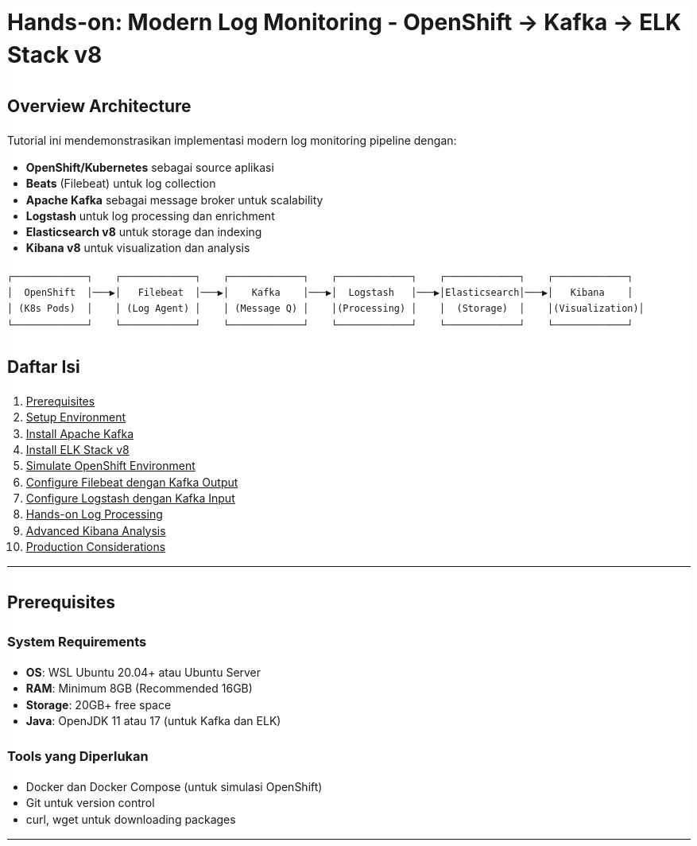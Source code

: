 # Hands-on: Modern Log Monitoring - OpenShift → Kafka → ELK Stack v8

## Overview Architecture

Tutorial ini mendemonstrasikan implementasi modern log monitoring pipeline dengan:
- **OpenShift/Kubernetes** sebagai source aplikasi
- **Beats** (Filebeat) untuk log collection
- **Apache Kafka** sebagai message broker untuk scalability
- **Logstash** untuk log processing dan enrichment
- **Elasticsearch v8** untuk storage dan indexing
- **Kibana v8** untuk visualization dan analysis

```
┌─────────────┐    ┌─────────────┐    ┌─────────────┐    ┌─────────────┐    ┌─────────────┐    ┌─────────────┐
│  OpenShift  │───▶│   Filebeat  │───▶│    Kafka    │───▶│  Logstash   │───▶│Elasticsearch│───▶│   Kibana    │
│ (K8s Pods)  │    │ (Log Agent) │    │ (Message Q) │    │(Processing) │    │  (Storage)  │    │(Visualization)│
└─────────────┘    └─────────────┘    └─────────────┘    └─────────────┘    └─────────────┘    └─────────────┘
```

## Daftar Isi

1. [Prerequisites](#prerequisites)
2. [Setup Environment](#setup-environment)
3. [Install Apache Kafka](#install-apache-kafka)
4. [Install ELK Stack v8](#install-elk-stack-v8)
5. [Simulate OpenShift Environment](#simulate-openshift-environment)
6. [Configure Filebeat dengan Kafka Output](#configure-filebeat-kafka)
7. [Configure Logstash dengan Kafka Input](#configure-logstash-kafka)
8. [Hands-on Log Processing](#hands-on-log-processing)
9. [Advanced Kibana Analysis](#advanced-kibana-analysis)
10. [Production Considerations](#production-considerations)

---

## Prerequisites

### System Requirements
- **OS**: WSL Ubuntu 20.04+ atau Ubuntu Server
- **RAM**: Minimum 8GB (Recommended 16GB)
- **Storage**: 20GB+ free space
- **Java**: OpenJDK 11 atau 17 (untuk Kafka dan ELK)

### Tools yang Diperlukan
- Docker dan Docker Compose (untuk simulasi OpenShift)
- Git untuk version control
- curl, wget untuk downloading packages

---